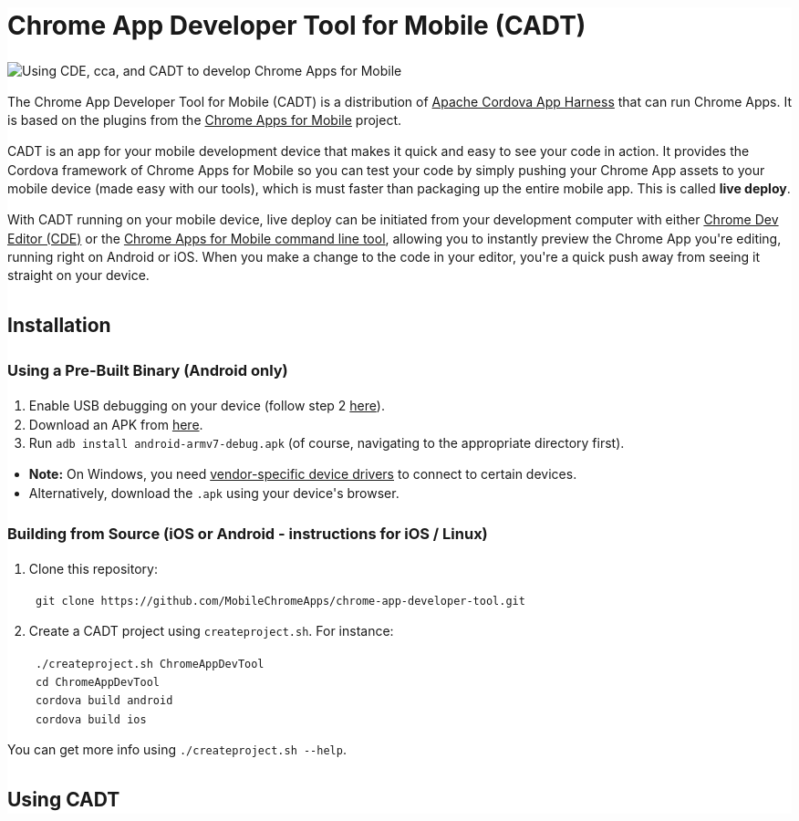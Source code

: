 # Chrome App Developer Tool for Mobile (CADT)

![Using CDE, cca, and CADT to develop Chrome Apps for Mobile](cde-cadt-diagram.png)

The Chrome App Developer Tool for Mobile (CADT) is a distribution of [Apache Cordova App Harness](https://git-wip-us.apache.org/repos/asf/cordova-app-harness.git) that can run Chrome Apps. It is based on the plugins from the [Chrome Apps for Mobile](https://github.com/MobileChromeApps/mobile-chrome-apps) project.

CADT is an app for your mobile development device that makes it quick and easy to see your code in action. It provides the Cordova framework of Chrome Apps for Mobile so you can test your code by simply pushing your Chrome App assets to your mobile device (made easy with our tools), which is must faster than packaging up the entire mobile app. This is called **live deploy**.

With CADT running on your mobile device, live deploy can be initiated from your development computer with either [Chrome Dev Editor (CDE)](https://github.com/dart-lang/chromedeveditor) or the [Chrome Apps for Mobile command line tool](https://github.com/MobileChromeApps/mobile-chrome-apps/blob/master/docs/Installation.md#install-the-cca-command-line-tool), allowing you to instantly preview the Chrome App you're editing, running right on Android or iOS. When you make a change to the code in your editor, you're a quick push away from seeing it straight on your device.

## Installation

### Using a Pre-Built Binary (Android only)

1. Enable USB debugging on your device (follow step 2 [here](http://developer.android.com/tools/device.html#setting-up)).
2. Download an APK from [here](https://github.com/MobileChromeApps/chrome-app-developer-tool/releases).
3. Run `adb install android-armv7-debug.apk` (of course, navigating to the appropriate directory first).
  * **Note:** On Windows, you need [vendor-specific device drivers](http://developer.android.com/tools/extras/oem-usb.html) to connect to certain devices.
  * Alternatively, download the `.apk` using your device's browser.

### Building from Source (iOS or Android - instructions for iOS / Linux)

1. Clone this repository:

        git clone https://github.com/MobileChromeApps/chrome-app-developer-tool.git

2. Create a CADT project using `createproject.sh`.  For instance:

        ./createproject.sh ChromeAppDevTool
        cd ChromeAppDevTool
        cordova build android
        cordova build ios

You can get more info using `./createproject.sh --help`.

## Using CADT
